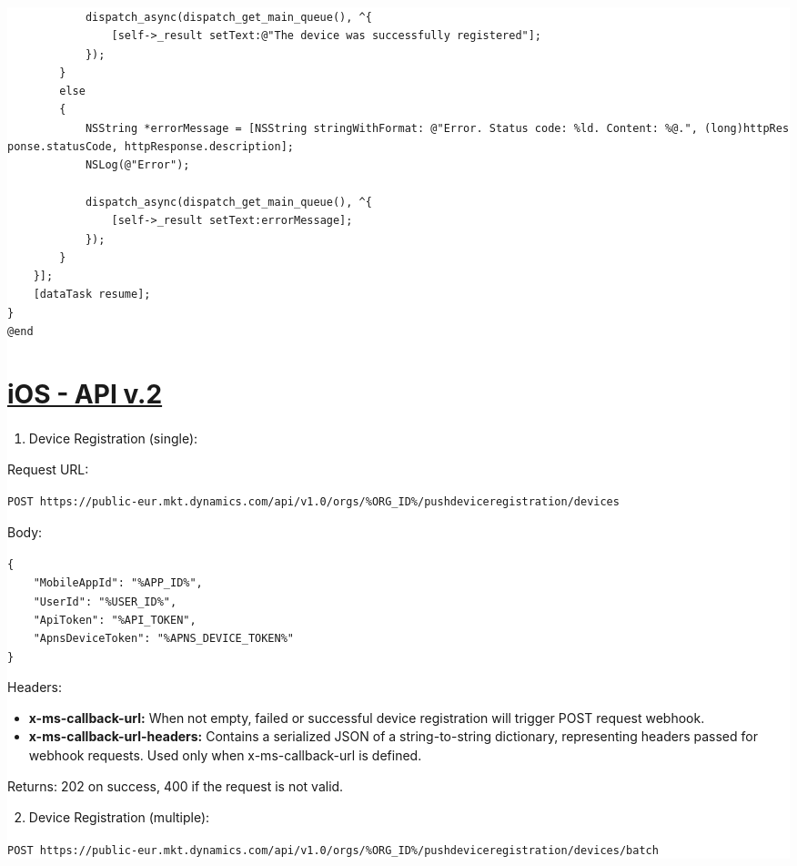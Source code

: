 ```
            dispatch_async(dispatch_get_main_queue(), ^{
                [self->_result setText:@"The device was successfully registered"];
            });
        }
        else
        {
            NSString *errorMessage = [NSString stringWithFormat: @"Error. Status code: %ld. Content: %@.", (long)httpResponse.statusCode, httpResponse.description];
            NSLog(@"Error");
            
            dispatch_async(dispatch_get_main_queue(), ^{
                [self->_result setText:errorMessage];
            });
        }
    }];
    [dataTask resume];
}
@end
```
# [iOS - API v.2](#tab/ios-v2)

1. Device Registration (single):

Request URL:

```
POST https://public-eur.mkt.dynamics.com/api/v1.0/orgs/%ORG_ID%/pushdeviceregistration/devices
```

Body:
```
{
    "MobileAppId": "%APP_ID%",
    "UserId": "%USER_ID%",
    "ApiToken": "%API_TOKEN",
    "ApnsDeviceToken": "%APNS_DEVICE_TOKEN%"
}
```
Headers:

- **x-ms-callback-url:** When not empty, failed or successful device registration will trigger POST request webhook.
- **x-ms-callback-url-headers:** Contains a serialized JSON of a string-to-string dictionary, representing headers passed for webhook requests. Used only when x-ms-callback-url is defined.

Returns: 202 on success, 400 if the request is not valid.

2. Device Registration (multiple):

```
POST https://public-eur.mkt.dynamics.com/api/v1.0/orgs/%ORG_ID%/pushdeviceregistration/devices/batch
```
